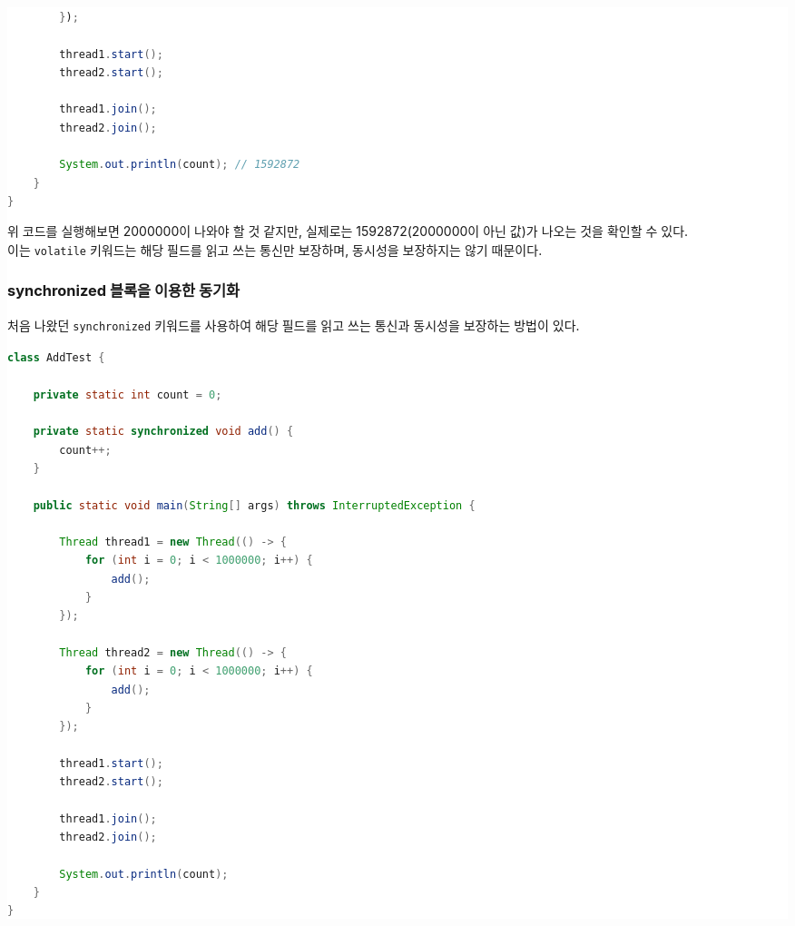```java
        });

        thread1.start();
        thread2.start();

        thread1.join();
        thread2.join();

        System.out.println(count); // 1592872
    }
}
```

위 코드를 실행해보면 2000000이 나와야 할 것 같지만, 실제로는 1592872(2000000이 아닌 값)가 나오는 것을 확인할 수 있다.  
이는 `volatile` 키워드는 해당 필드를 읽고 쓰는 통신만 보장하며, 동시성을 보장하지는 않기 때문이다.

### synchronized 블록을 이용한 동기화

처음 나왔던 `synchronized` 키워드를 사용하여 해당 필드를 읽고 쓰는 통신과 동시성을 보장하는 방법이 있다.

```java
class AddTest {

    private static int count = 0;

    private static synchronized void add() {
        count++;
    }

    public static void main(String[] args) throws InterruptedException {

        Thread thread1 = new Thread(() -> {
            for (int i = 0; i < 1000000; i++) {
                add();
            }
        });

        Thread thread2 = new Thread(() -> {
            for (int i = 0; i < 1000000; i++) {
                add();
            }
        });

        thread1.start();
        thread2.start();

        thread1.join();
        thread2.join();

        System.out.println(count);
    }
}
```
